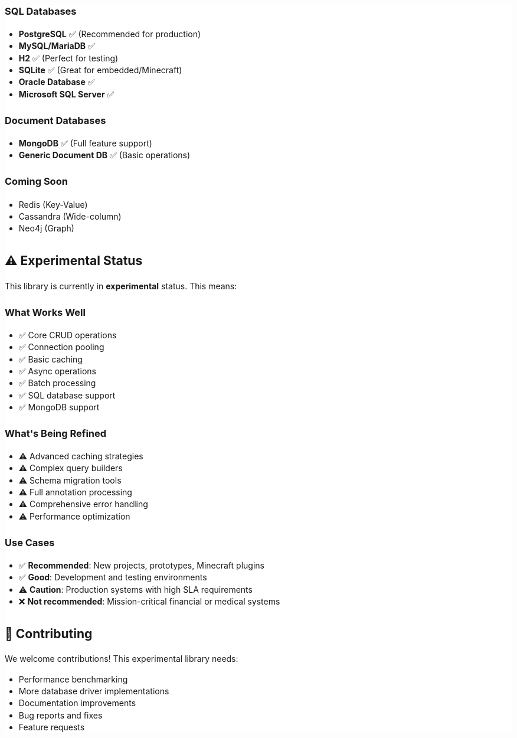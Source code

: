 ### SQL Databases
- **PostgreSQL** ✅ (Recommended for production)
- **MySQL/MariaDB** ✅ 
- **H2** ✅ (Perfect for testing)
- **SQLite** ✅ (Great for embedded/Minecraft)
- **Oracle Database** ✅
- **Microsoft SQL Server** ✅

### Document Databases
- **MongoDB** ✅ (Full feature support)
- **Generic Document DB** ✅ (Basic operations)

### Coming Soon
- Redis (Key-Value)
- Cassandra (Wide-column)
- Neo4j (Graph)

## ⚠️ Experimental Status

This library is currently in **experimental** status. This means:

### What Works Well
- ✅ Core CRUD operations
- ✅ Connection pooling
- ✅ Basic caching
- ✅ Async operations
- ✅ Batch processing
- ✅ SQL database support
- ✅ MongoDB support

### What's Being Refined
- ⚠️ Advanced caching strategies
- ⚠️ Complex query builders
- ⚠️ Schema migration tools
- ⚠️ Full annotation processing
- ⚠️ Comprehensive error handling
- ⚠️ Performance optimization

### Use Cases
- ✅ **Recommended**: New projects, prototypes, Minecraft plugins
- ✅ **Good**: Development and testing environments
- ⚠️ **Caution**: Production systems with high SLA requirements
- ❌ **Not recommended**: Mission-critical financial or medical systems

## 🤝 Contributing

We welcome contributions! This experimental library needs:

- Performance benchmarking
- More database driver implementations
- Documentation improvements
- Bug reports and fixes
- Feature requests
